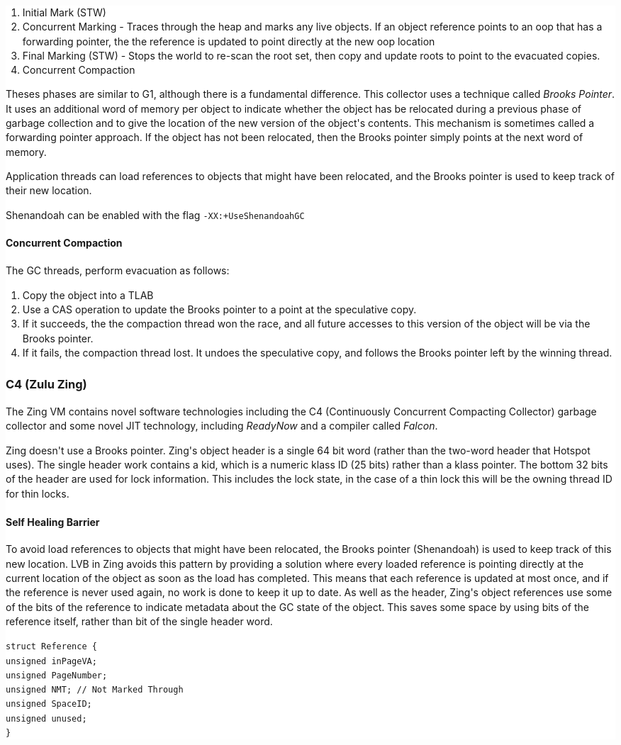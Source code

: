 1. Initial Mark \(STW\)
2. Concurrent Marking - Traces through the heap and marks any live objects. If an object reference points to an oop that has a forwarding pointer, the the reference is updated to point directly at the new oop location
3. Final Marking \(STW\) - Stops the world to re-scan the root set, then copy and update roots to point to the evacuated copies. 
4. Concurrent Compaction

Theses phases are similar to G1, although there is a fundamental difference. This collector uses a technique called _Brooks Pointer_. It uses an additional word of memory per object to indicate whether the object has be relocated during a previous phase of garbage collection and to give the location of the new version of the object's contents. This mechanism is sometimes called a forwarding pointer approach. If the object has not been relocated, then the Brooks pointer simply points at the next word of memory.

Application threads can load references to objects that might have been relocated, and the Brooks pointer is used to keep track of their new location.

Shenandoah can be enabled with the flag `-XX:+UseShenandoahGC`

#### Concurrent Compaction

The GC threads, perform evacuation as follows:

1. Copy the object into a TLAB
2. Use a CAS operation to update the Brooks pointer to a point at the speculative copy.
3. If it succeeds, the the compaction thread won the race, and all future accesses to this version of the object will be via the Brooks pointer.
4. If it fails, the compaction thread lost. It undoes the speculative copy, and follows the Brooks pointer left by the winning thread. 

### C4 \(Zulu Zing\)

The Zing VM contains novel software technologies including the C4 \(Continuously Concurrent Compacting Collector\) garbage collector and some novel JIT technology, including _ReadyNow_ and a compiler called _Falcon_. 

Zing doesn't use a Brooks pointer. Zing's object header is a single 64 bit word \(rather than the two-word header that Hotspot uses\). The single header work contains a kid, which is a numeric klass ID \(25 bits\) rather than a klass pointer. The bottom 32 bits of the header are used for lock information. This includes the lock state, in the case of a thin lock this will be the owning thread ID for thin locks.

#### Self Healing Barrier

To avoid load references to objects that might have been relocated, the Brooks pointer \(Shenandoah\) is used to keep track of this new location. LVB in Zing avoids this pattern by providing a solution where every loaded reference is pointing directly at the current location of the object as soon as the load has completed. This means that each reference is updated at most once, and if the reference is never used again, no work is done to keep it up to date. As well as the header, Zing's object references use some of the bits of the reference to indicate metadata about the GC state of the object. This saves some space by using bits of the reference itself, rather than bit of the single header word.

```text
struct Reference {
unsigned inPageVA;
unsigned PageNumber;
unsigned NMT; // Not Marked Through
unsigned SpaceID;
unsigned unused;
}
```
